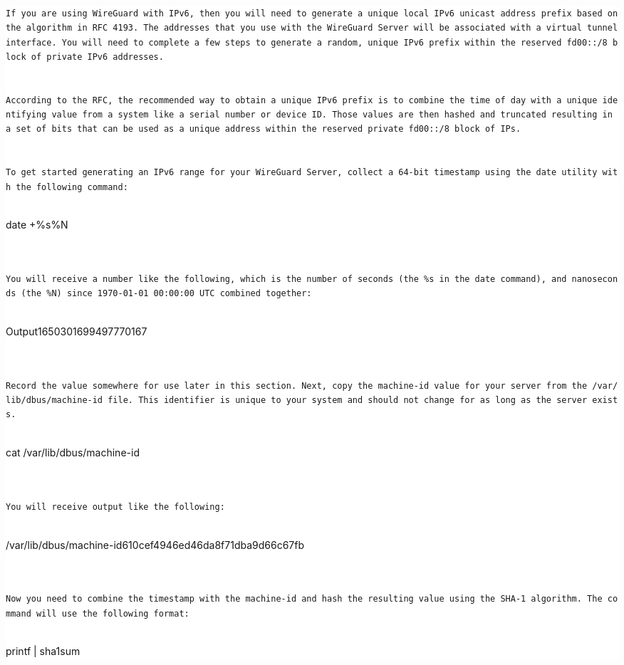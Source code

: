 ```
If you are using WireGuard with IPv6, then you will need to generate a unique local IPv6 unicast address prefix based on the algorithm in RFC 4193. The addresses that you use with the WireGuard Server will be associated with a virtual tunnel interface. You will need to complete a few steps to generate a random, unique IPv6 prefix within the reserved fd00::/8 block of private IPv6 addresses.


According to the RFC, the recommended way to obtain a unique IPv6 prefix is to combine the time of day with a unique identifying value from a system like a serial number or device ID. Those values are then hashed and truncated resulting in a set of bits that can be used as a unique address within the reserved private fd00::/8 block of IPs.


To get started generating an IPv6 range for your WireGuard Server, collect a 64-bit timestamp using the date utility with the following command:


```
date +%s%N


```


You will receive a number like the following, which is the number of seconds (the %s in the date command), and nanoseconds (the %N) since 1970-01-01 00:00:00 UTC combined together:


```
Output1650301699497770167

```


Record the value somewhere for use later in this section. Next, copy the machine-id value for your server from the /var/lib/dbus/machine-id file. This identifier is unique to your system and should not change for as long as the server exists.


```
cat /var/lib/dbus/machine-id


```


You will receive output like the following:


```
/var/lib/dbus/machine-id610cef4946ed46da8f71dba9d66c67fb

```


Now you need to combine the timestamp with the machine-id and hash the resulting value using the SHA-1 algorithm. The command will use the following format:


```
printf <timestamp><machine-id> | sha1sum
